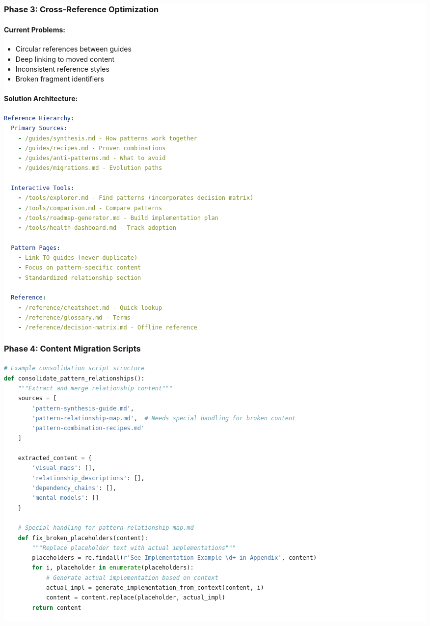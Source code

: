 ### Phase 3: Cross-Reference Optimization

#### Current Problems:
- Circular references between guides
- Deep linking to moved content
- Inconsistent reference styles
- Broken fragment identifiers

#### Solution Architecture:

```yaml
Reference Hierarchy:
  Primary Sources:
    - /guides/synthesis.md - How patterns work together
    - /guides/recipes.md - Proven combinations
    - /guides/anti-patterns.md - What to avoid
    - /guides/migrations.md - Evolution paths
  
  Interactive Tools:
    - /tools/explorer.md - Find patterns (incorporates decision matrix)
    - /tools/comparison.md - Compare patterns
    - /tools/roadmap-generator.md - Build implementation plan
    - /tools/health-dashboard.md - Track adoption
  
  Pattern Pages:
    - Link TO guides (never duplicate)
    - Focus on pattern-specific content
    - Standardized relationship section
  
  Reference:
    - /reference/cheatsheet.md - Quick lookup
    - /reference/glossary.md - Terms
    - /reference/decision-matrix.md - Offline reference
```

### Phase 4: Content Migration Scripts

```python
# Example consolidation script structure
def consolidate_pattern_relationships():
    """Extract and merge relationship content"""
    sources = [
        'pattern-synthesis-guide.md',
        'pattern-relationship-map.md',  # Needs special handling for broken content
        'pattern-combination-recipes.md'
    ]
    
    extracted_content = {
        'visual_maps': [],
        'relationship_descriptions': [],
        'dependency_chains': [],
        'mental_models': []
    }
    
    # Special handling for pattern-relationship-map.md
    def fix_broken_placeholders(content):
        """Replace placeholder text with actual implementations"""
        placeholders = re.findall(r'See Implementation Example \d+ in Appendix', content)
        for i, placeholder in enumerate(placeholders):
            # Generate actual implementation based on context
            actual_impl = generate_implementation_from_context(content, i)
            content = content.replace(placeholder, actual_impl)
        return content
    
```